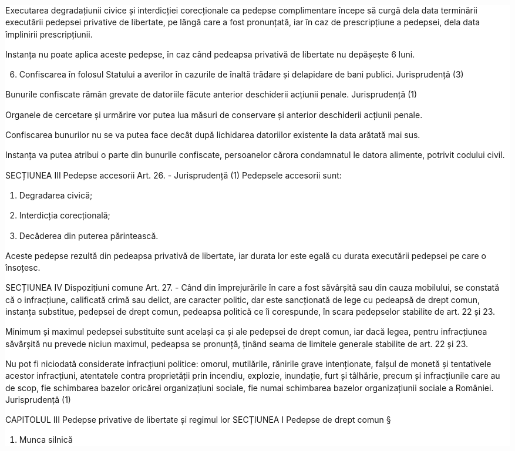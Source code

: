 Executarea degradațiunii civice și interdicției corecționale ca pedepse complimentare începe să curgă dela data terminării executării pedepsei privative de libertate, pe lângă care a fost pronunțată, iar în caz de prescripțiune a pedepsei, dela data împlinirii prescripțiunii.

Instanța nu poate aplica aceste pedepse, în caz când pedeapsa privativă de libertate nu depășește 6 luni.

6. Confiscarea în folosul Statului a averilor în cazurile de înaltă trădare și delapidare de bani publici.
Jurisprudență (3)

Bunurile confiscate rămân grevate de datoriile făcute anterior deschiderii acțiunii penale.
Jurisprudență (1)

Organele de cercetare și urmărire vor putea lua măsuri de conservare și anterior deschiderii acțiunii penale.

Confiscarea bunurilor nu se va putea face decât după lichidarea datoriilor existente la data arătată mai sus.

Instanța va putea atribui o parte din bunurile confiscate, persoanelor cărora condamnatul le datora alimente, potrivit codului civil.

SECȚIUNEA III
Pedepse accesorii
Art. 26. - Jurisprudență (1)
Pedepsele accesorii sunt:

1. Degradarea civică;

2. Interdicția corecțională;

3. Decăderea din puterea părintească.

Aceste pedepse rezultă din pedeapsa privativă de libertate, iar durata lor este egală cu durata executării pedepsei pe care o însoțesc.

SECȚIUNEA IV
Dispozițiuni comune
Art. 27. -
Când din împrejurările în care a fost săvârșită sau din cauza mobilului, se constată că o infracțiune, calificată crimă sau delict, are caracter politic, dar este sancționată de lege cu pedeapsă de drept comun, instanța substitue, pedepsei de drept comun, pedeapsa politică ce îi corespunde, în scara pedepselor stabilite de art. 22 și 23.

Minimum și maximul pedepsei substituite sunt același ca și ale pedepsei de drept comun, iar dacă legea, pentru infracțiunea săvârșită nu prevede niciun maximul, pedeapsa se pronunță, ținând seama de limitele generale stabilite de art. 22 și 23.

Nu pot fi niciodată considerate infracțiuni politice: omorul, mutilările, rănirile grave intenționate, falșul de monetă și tentativele acestor infracțiuni, atentatele contra proprietății prin incendiu, explozie, inundație, furt și tâlhărie, precum și infracțiunile care au de scop, fie schimbarea bazelor oricărei organizațiuni sociale, fie numai schimbarea bazelor organizațiunii sociale a României.
Jurisprudență (1)

CAPITOLUL III
Pedepse privative de libertate și regimul lor
SECȚIUNEA I
Pedepse de drept comun
§
1. Munca silnică
